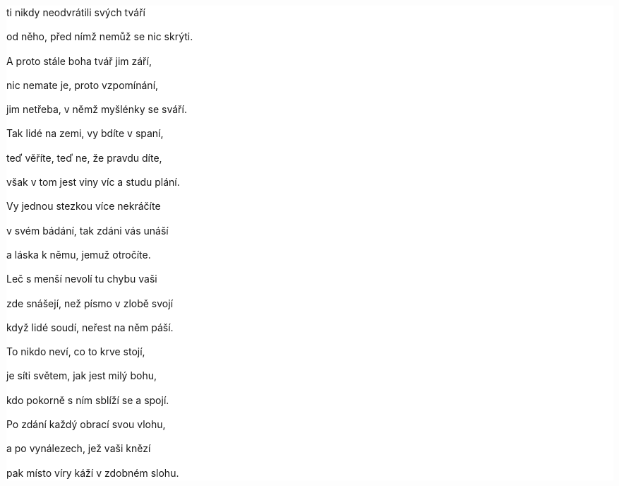 ti nikdy neodvrátili svých tváří

od něho, před nímž nemůž se nic skrýti.

</section>

<section>

A proto stále boha tvář jim září,

nic nemate je, proto vzpomínání,

jim netřeba, v němž myšlénky se sváří.

</section>

<section>

Tak lidé na zemi, vy bdíte v spaní,

teď věříte, teď ne, že pravdu díte,

však v tom jest viny víc a studu plání.

</section>

<section>

Vy jednou stezkou více nekráčíte

v svém bádání, tak zdáni vás unáší

a láska k němu, jemuž otročíte.

</section>

<section>

Leč s menší nevolí tu chybu vaši

zde snášejí, než písmo v zlobě svojí

když lidé soudí, neřest na něm páší.

</section>

<section>

To nikdo neví, co to krve stojí,

je síti světem, jak jest milý bohu,

kdo pokorně s ním sblíží se a spojí.

</section>

<section>

Po zdání každý obrací svou vlohu,

a po vynálezech, jež vaši knězí

pak místo víry káží v zdobném slohu.

</section>
